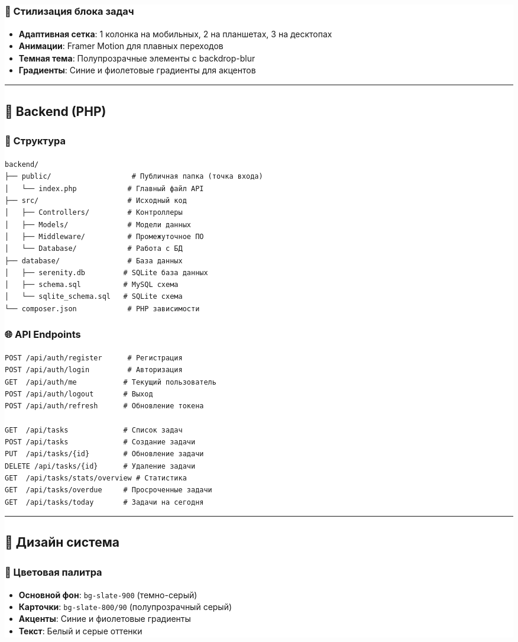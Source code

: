 ### 🎨 Стилизация блока задач
- **Адаптивная сетка**: 1 колонка на мобильных, 2 на планшетах, 3 на десктопах
- **Анимации**: Framer Motion для плавных переходов
- **Темная тема**: Полупрозрачные элементы с backdrop-blur
- **Градиенты**: Синие и фиолетовые градиенты для акцентов

---

## 🔧 Backend (PHP)

### 📂 Структура
```
backend/
├── public/                   # Публичная папка (точка входа)
│   └── index.php            # Главный файл API
├── src/                     # Исходный код
│   ├── Controllers/         # Контроллеры
│   ├── Models/              # Модели данных
│   ├── Middleware/          # Промежуточное ПО
│   └── Database/            # Работа с БД
├── database/                # База данных
│   ├── serenity.db         # SQLite база данных
│   ├── schema.sql          # MySQL схема
│   └── sqlite_schema.sql   # SQLite схема
└── composer.json            # PHP зависимости
```

### 🌐 API Endpoints
```
POST /api/auth/register      # Регистрация
POST /api/auth/login         # Авторизация
GET  /api/auth/me           # Текущий пользователь
POST /api/auth/logout       # Выход
POST /api/auth/refresh      # Обновление токена

GET  /api/tasks             # Список задач
POST /api/tasks             # Создание задачи
PUT  /api/tasks/{id}        # Обновление задачи
DELETE /api/tasks/{id}      # Удаление задачи
GET  /api/tasks/stats/overview # Статистика
GET  /api/tasks/overdue     # Просроченные задачи
GET  /api/tasks/today       # Задачи на сегодня
```

---

## 🎨 Дизайн система

### 🎨 Цветовая палитра
- **Основной фон**: `bg-slate-900` (темно-серый)
- **Карточки**: `bg-slate-800/90` (полупрозрачный серый)
- **Акценты**: Синие и фиолетовые градиенты
- **Текст**: Белый и серые оттенки
